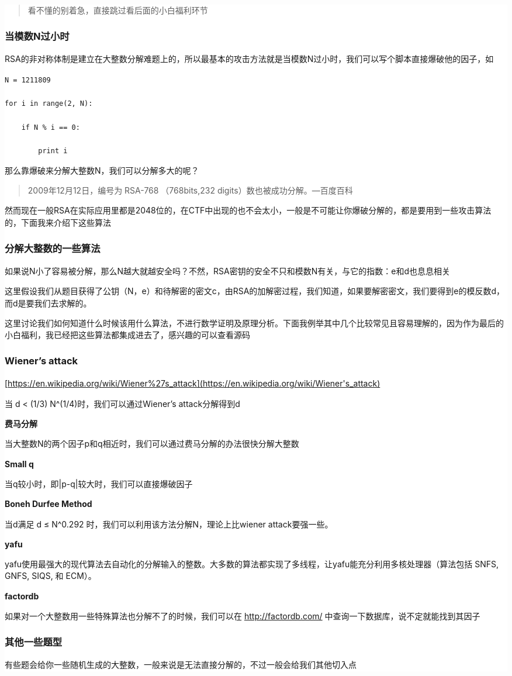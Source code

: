 > 看不懂的别着急，直接跳过看后面的小白福利环节

### 当模数N过小时

RSA的非对称体制是建立在大整数分解难题上的，所以最基本的攻击方法就是当模数N过小时，我们可以写个脚本直接爆破他的因子，如

```
N = 1211809

for i in range(2, N):

    if N % i == 0:

        print i
```

那么靠爆破来分解大整数N，我们可以分解多大的呢？

> 2009年12月12日，编号为 RSA-768 （768bits,232 digits）数也被成功分解。—百度百科

然而现在一般RSA在实际应用里都是2048位的，在CTF中出现的也不会太小，一般是不可能让你爆破分解的，都是要用到一些攻击算法的，下面我来介绍下这些算法

### 分解大整数的一些算法

如果说N小了容易被分解，那么N越大就越安全吗？不然，RSA密钥的安全不只和模数N有关，与它的指数：e和d也息息相关

这里假设我们从题目获得了公钥（N，e）和待解密的密文c，由RSA的加解密过程，我们知道，如果要解密密文，我们要得到e的模反数d，而d是要我们去求解的。

这里讨论我们如何知道什么时候该用什么算法，不进行数学证明及原理分析。下面我例举其中几个比较常见且容易理解的，因为作为最后的小白福利，我已经把这些算法都集成进去了，感兴趣的可以查看源码

### **Wiener’s attack**

[https://en.wikipedia.org/wiki/Wiener%27s_attack](https://en.wikipedia.org/wiki/Wiener's_attack)

当 d < (1/3) N^(1/4)时，我们可以通过Wiener’s attack分解得到d

**费马分解**

当大整数N的两个因子p和q相近时，我们可以通过费马分解的办法很快分解大整数

**Small q**

当q较小时，即|p-q|较大时，我们可以直接爆破因子

**Boneh Durfee Method**

当d满足 d ≤ N^0.292 时，我们可以利用该方法分解N，理论上比wiener attack要强一些。

**yafu**

yafu使用最强大的现代算法去自动化的分解输入的整数。大多数的算法都实现了多线程，让yafu能充分利用多核处理器（算法包括 SNFS, GNFS, SIQS, 和 ECM）。

**factordb**

如果对一个大整数用一些特殊算法也分解不了的时候，我们可以在 http://factordb.com/ 中查询一下数据库，说不定就能找到其因子

### 其他一些题型

有些题会给你一些随机生成的大整数，一般来说是无法直接分解的，不过一般会给我们其他切入点
